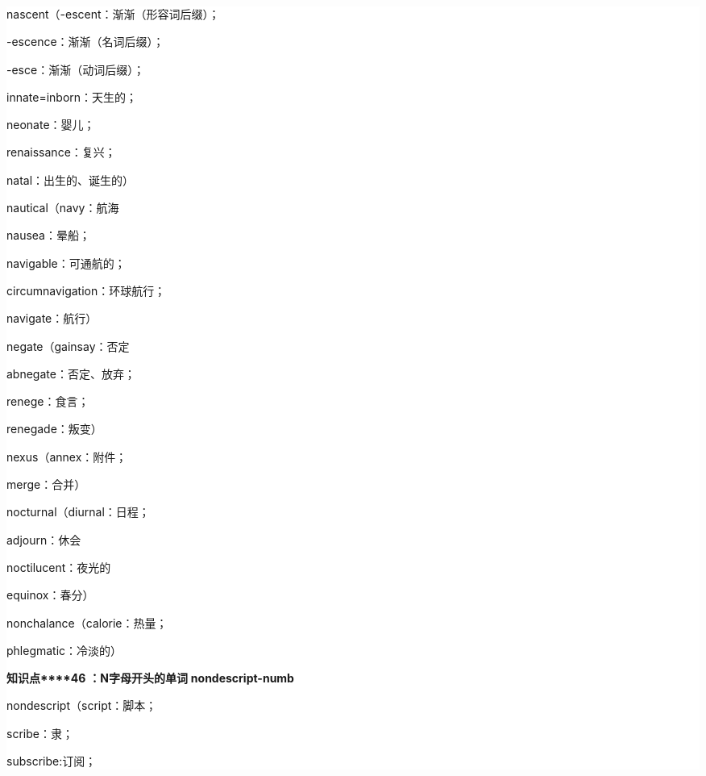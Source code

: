 nascent（-escent：渐渐（形容词后缀）；

-escence：渐渐（名词后缀）；

-esce：渐渐（动词后缀）；

innate=inborn：天生的；

neonate：婴儿；

renaissance：复兴；

natal：出生的、诞生的）

 

nautical（navy：航海

nausea：晕船；

navigable：可通航的；

circumnavigation：环球航行；

navigate：航行）

 

negate（gainsay：否定

abnegate：否定、放弃；

renege：食言；

renegade：叛变）

 

nexus（annex：附件；

merge：合并）

 

nocturnal（diurnal：日程；

adjourn：休会

noctilucent：夜光的

equinox：春分）

 

nonchalance（calorie：热量；

phlegmatic：冷淡的）

 

**知识点****46** **：****N****字母开头的单词**  **nondescript-numb**

 

nondescript（script：脚本；

scribe：隶；

subscribe:订阅；
